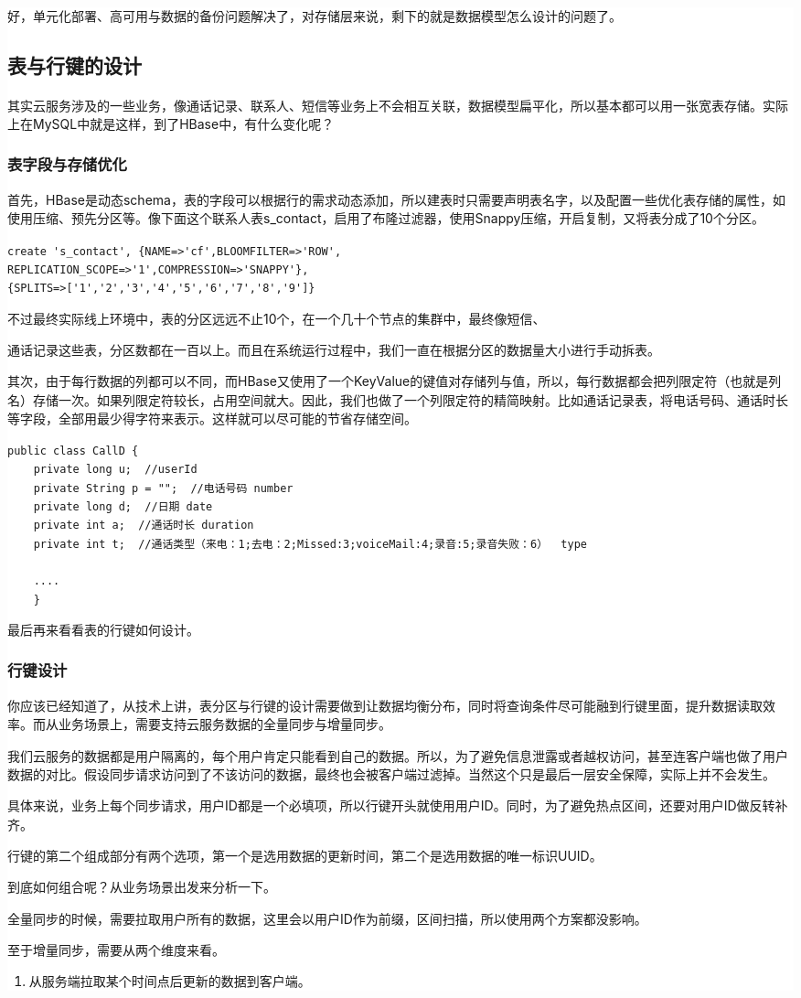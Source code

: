 好，单元化部署、高可用与数据的备份问题解决了，对存储层来说，剩下的就是数据模型怎么设计的问题了。

## 表与行键的设计

其实云服务涉及的一些业务，像通话记录、联系人、短信等业务上不会相互关联，数据模型扁平化，所以基本都可以用一张宽表存储。实际上在MySQL中就是这样，到了HBase中，有什么变化呢？

### 表字段与存储优化

首先，HBase是动态schema，表的字段可以根据行的需求动态添加，所以建表时只需要声明表名字，以及配置一些优化表存储的属性，如使用压缩、预先分区等。像下面这个联系人表s\_contact，启用了布隆过滤器，使用Snappy压缩，开启复制，又将表分成了10个分区。

```shell
create 's_contact', {NAME=>'cf',BLOOMFILTER=>'ROW',
REPLICATION_SCOPE=>'1',COMPRESSION=>'SNAPPY'},
{SPLITS=>['1','2','3','4','5','6','7','8','9']}

```

不过最终实际线上环境中，表的分区远远不止10个，在一个几十个节点的集群中，最终像短信、

通话记录这些表，分区数都在一百以上。而且在系统运行过程中，我们一直在根据分区的数据量大小进行手动拆表。

其次，由于每行数据的列都可以不同，而HBase又使用了一个KeyValue的键值对存储列与值，所以，每行数据都会把列限定符（也就是列名）存储一次。如果列限定符较长，占用空间就大。因此，我们也做了一个列限定符的精简映射。比如通话记录表，将电话号码、通话时长等字段，全部用最少得字符来表示。这样就可以尽可能的节省存储空间。

```shell
public class CallD {
	private long u;  //userId
	private String p = "";  //电话号码 number
	private long d;  //日期 date
	private int a;  //通话时长 duration
	private int t;  //通话类型（来电：1;去电：2;Missed:3;voiceMail:4;录音:5;录音失败：6）  type

    ....
	}

```

最后再来看看表的行键如何设计。

### 行键设计

你应该已经知道了，从技术上讲，表分区与行键的设计需要做到让数据均衡分布，同时将查询条件尽可能融到行键里面，提升数据读取效率。而从业务场景上，需要支持云服务数据的全量同步与增量同步。

我们云服务的数据都是用户隔离的，每个用户肯定只能看到自己的数据。所以，为了避免信息泄露或者越权访问，甚至连客户端也做了用户数据的对比。假设同步请求访问到了不该访问的数据，最终也会被客户端过滤掉。当然这个只是最后一层安全保障，实际上并不会发生。

具体来说，业务上每个同步请求，用户ID都是一个必填项，所以行键开头就使用用户ID。同时，为了避免热点区间，还要对用户ID做反转补齐。

行键的第二个组成部分有两个选项，第一个是选用数据的更新时间，第二个是选用数据的唯一标识UUID。

到底如何组合呢？从业务场景出发来分析一下。

全量同步的时候，需要拉取用户所有的数据，这里会以用户ID作为前缀，区间扫描，所以使用两个方案都没影响。

至于增量同步，需要从两个维度来看。

1. 从服务端拉取某个时间点后更新的数据到客户端。
